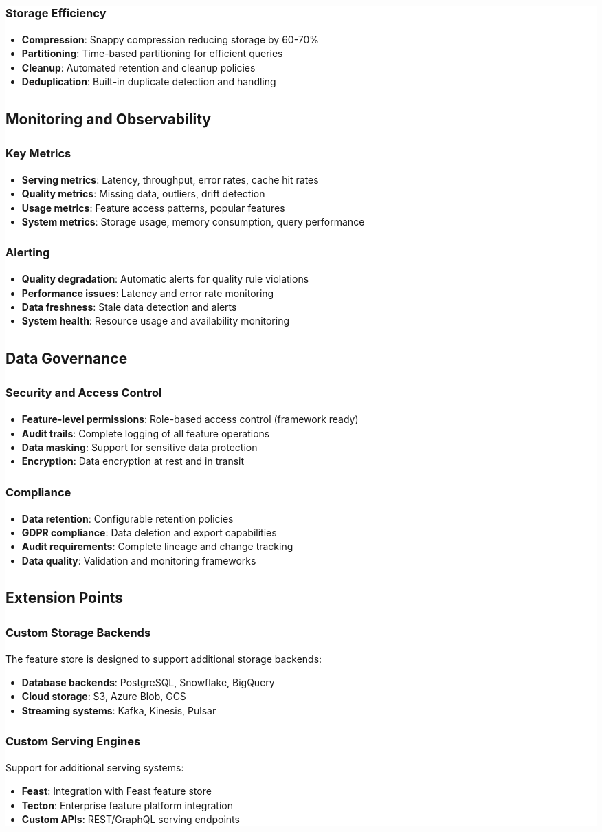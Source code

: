 ### Storage Efficiency
- **Compression**: Snappy compression reducing storage by 60-70%
- **Partitioning**: Time-based partitioning for efficient queries
- **Cleanup**: Automated retention and cleanup policies
- **Deduplication**: Built-in duplicate detection and handling

## Monitoring and Observability

### Key Metrics
- **Serving metrics**: Latency, throughput, error rates, cache hit rates
- **Quality metrics**: Missing data, outliers, drift detection
- **Usage metrics**: Feature access patterns, popular features
- **System metrics**: Storage usage, memory consumption, query performance

### Alerting
- **Quality degradation**: Automatic alerts for quality rule violations
- **Performance issues**: Latency and error rate monitoring
- **Data freshness**: Stale data detection and alerts
- **System health**: Resource usage and availability monitoring

## Data Governance

### Security and Access Control
- **Feature-level permissions**: Role-based access control (framework ready)
- **Audit trails**: Complete logging of all feature operations
- **Data masking**: Support for sensitive data protection
- **Encryption**: Data encryption at rest and in transit

### Compliance
- **Data retention**: Configurable retention policies
- **GDPR compliance**: Data deletion and export capabilities
- **Audit requirements**: Complete lineage and change tracking
- **Data quality**: Validation and monitoring frameworks

## Extension Points

### Custom Storage Backends
The feature store is designed to support additional storage backends:
- **Database backends**: PostgreSQL, Snowflake, BigQuery
- **Cloud storage**: S3, Azure Blob, GCS
- **Streaming systems**: Kafka, Kinesis, Pulsar

### Custom Serving Engines
Support for additional serving systems:
- **Feast**: Integration with Feast feature store
- **Tecton**: Enterprise feature platform integration
- **Custom APIs**: REST/GraphQL serving endpoints
